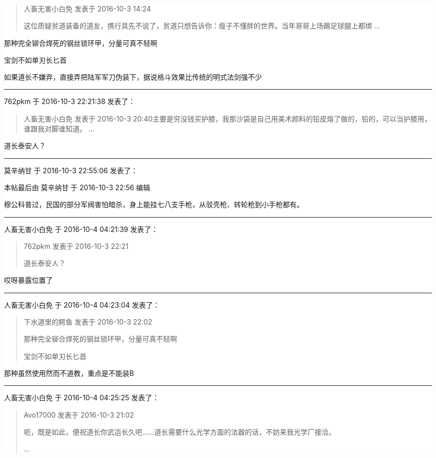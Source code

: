 > 人畜无害小白免 发表于 2016-10-3 14:24
> 
> 这位质疑贫道装备的道友，携行具先不说了，贫道只想告诉你：瘦子不懂胖的世界。当年哥哥上场踢足球腿上都绑 ...



那种完全铆合焊死的钢丝锁环甲，分量可真不轻啊

宝剑不如单刃长匕首

如果道长不嫌弃，直接弄把陆军军刀伪装下，据说格斗效果比传统的明式法剑强不少

---------

762pkm 于 2016-10-3 22:21:38 发表了：

> 人畜无害小白免 发表于 2016-10-3 20:40主要是穷没钱买护膝，我那沙袋是自己用美术颜料的铅皮熔了做的，铅的，可以当护膝用，谁跟我对脚谁知道。 ...



道长泰安人？

---------

莫辛纳甘 于 2016-10-3 22:55:06 发表了：

本帖最后由 莫辛纳甘 于 2016-10-3 22:56 编辑 

穆公科普过，民国的部分军阀害怕暗杀，身上能挂七八支手枪，从驳壳枪、转轮枪到小手枪都有。

---------

人畜无害小白免 于 2016-10-4 04:21:39 发表了：

> 762pkm 发表于 2016-10-3 22:21
> 
> 道长泰安人？



哎呀暴露位置了

---------

人畜无害小白免 于 2016-10-4 04:23:04 发表了：

> 下水道里的鳄鱼 发表于 2016-10-3 22:02
> 
> 那种完全铆合焊死的钢丝锁环甲，分量可真不轻啊
> 
> 宝剑不如单刃长匕首



那种虽然使用然而不道教，重点是不能装B

---------

人畜无害小白免 于 2016-10-4 04:25:25 发表了：

> Avo17000 发表于 2016-10-3 21:02
> 
> 呃，既是如此，便祝道长你武运长久吧……道长需要什么光学方面的法器的话，不妨来我光学厂接洽。
> 
> ...
